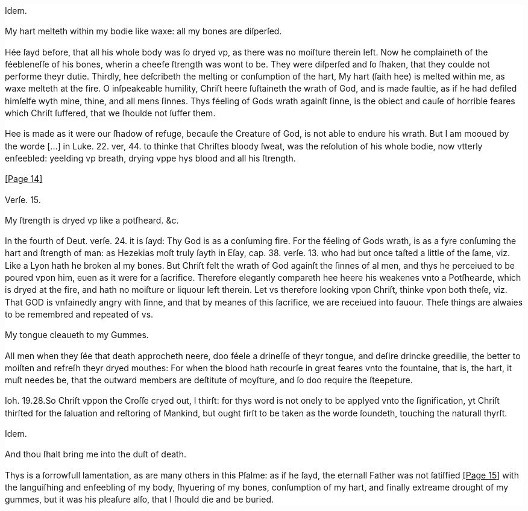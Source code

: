 Idem.

My hart melteth within my bodie like waxe: all my bones are diſperſed.

Hée ſayd before, that all his whole body was ſo dryed vp, as there was no
moiſture therein left. Now he complaineth of the féebleneſſe of his bones,
wherin a cheefe ſtrength was wont to be. They were diſperſed and ſo ſhaken,
that they coulde not performe theyr dutie. Thirdly, hee deſcribeth the melting
or conſumption of the hart, My hart (ſaith hee) is melted within me, as waxe
melteth at the fire. O inſpeakeable humility, Chriſt heere ſuſtaineth the
wrath of God, and is made faultie, as if he had defiled himſelfe wyth mine,
thine, and all mens ſinnes. Thys féeling of Gods wrath againſt ſinne, is the
obiect and cauſe of horrible feares which Chriſt ſuffered, that we ſhoulde not
ſuffer them.

Hee is made as it were our ſhadow of refuge, becauſe the Creature of God, is
not able to endure his wrath. But I am mooued by the worde  [...] in Luke. 22.
ver, 44. to thinke that Chriſtes bloody ſweat, was the reſolution of his whole
bodie, now vtterly enfeebled: yeelding vp breath, drying vppe hys blood and
all his ſtrength.

[[Page 14]](http://eebo.chadwyck.com/downloadtiff?vid=1118&page=12)

Verſe. 15.

My ſtrength is dryed vp like a potſheard. &c.

In the fourth of Deut. verſe. 24. it is ſayd: Thy God is as a conſuming fire.
For the féeling of Gods wrath, is as a fyre conſuming the hart and ſtrength of
man: as Hezekias moſt truly ſayth in Eſay, cap. 38. verſe. 13. who had but
once taſted a little of the ſame, viz. Like a Lyon hath he broken al my bones.
But Chriſt felt the wrath of God againſt the ſinnes of al men, and thys he
perceiued to be poured vpon him, euen as it were for a ſacrifice. Therefore
elegantly compareth hee heere his weakenes vnto a Potſhearde, which is dryed
at the fire, and hath no moiſture or liquour left therein. Let vs therefore
loo­king vpon Chriſt, thinke vpon both theſe, viz. That GOD is vnfainedly
angry with ſinne, and that by meanes of this ſacri­fice, we are receiued into
fauour. Theſe things are alwaies to be remembred and repeated of vs.

My tongue cleaueth to my Gummes.

All men when they ſée that death approcheth neere, doo féele a drineſſe of
theyr tongue, and deſire drincke greedilie, the better to moiſten and refreſh
theyr dryed mouthes: For when the blood hath recourſe in great feares vnto the
fountaine, that is, the hart, it muſt needes be, that the outward members are
deſtitute of moyſture, and ſo doo require the ſteepeture.

Ioh. 19.28.So Chriſt vppon the Croſſe cryed out, I thirſt: for thys word is
not onely to be applyed vnto the ſignification, yt Chriſt thirſted for the
ſaluation and reſtoring of Mankind, but ought firſt to be taken as the worde
ſoundeth, touching the naturall thyrſt.

Idem.

And thou ſhalt bring me into the duſt of death.

Thys is a ſorrowfull lamentation, as are many others in this Pſalme: as if he
ſayd, the eternall Father was not ſatiſ­fied [[Page
15]](http://eebo.chadwyck.com/downloadtiff?vid=1118&page=12) with the
languiſhing and enfeebling of my body, ſhyuering of my bones, conſumption of
my hart, and finally extreame drought of my gummes, but it was his pleaſure
alſo, that I ſhould die and be buried.
